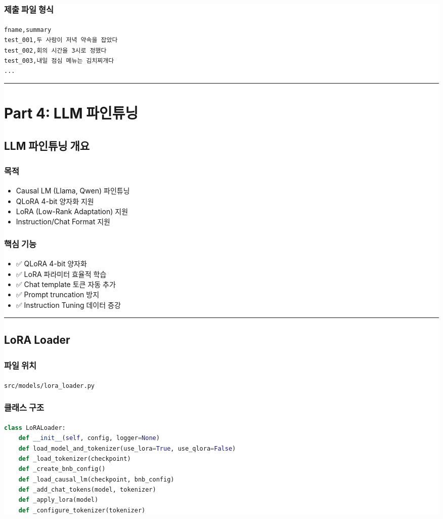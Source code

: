 ### 제출 파일 형식

```csv
fname,summary
test_001,두 사람이 저녁 약속을 잡았다
test_002,회의 시간을 3시로 정했다
test_003,내일 점심 메뉴는 김치찌개다
...
```

---

# Part 4: LLM 파인튜닝

## LLM 파인튜닝 개요

### 목적
- Causal LM (Llama, Qwen) 파인튜닝
- QLoRA 4-bit 양자화 지원
- LoRA (Low-Rank Adaptation) 지원
- Instruction/Chat Format 지원

### 핵심 기능
- ✅ QLoRA 4-bit 양자화
- ✅ LoRA 파라미터 효율적 학습
- ✅ Chat template 토큰 자동 추가
- ✅ Prompt truncation 방지
- ✅ Instruction Tuning 데이터 증강

---

## LoRA Loader

### 파일 위치
```
src/models/lora_loader.py
```

### 클래스 구조

```python
class LoRALoader:
    def __init__(self, config, logger=None)
    def load_model_and_tokenizer(use_lora=True, use_qlora=False)
    def _load_tokenizer(checkpoint)
    def _create_bnb_config()
    def _load_causal_lm(checkpoint, bnb_config)
    def _add_chat_tokens(model, tokenizer)
    def _apply_lora(model)
    def _configure_tokenizer(tokenizer)
```
